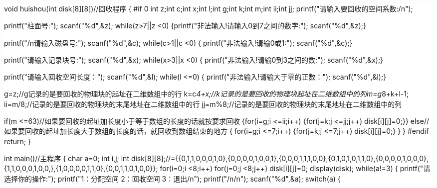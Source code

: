 void huishou(int disk[8][8])//回收程序
{
#if 0
int z;int c;int x;int l;int g;int k;int m;int ii;int jj;
printf("请输入要回收的空间系数:/n");

printf("柱面号:");
scanf("%d",&z);
while(z>7||z <0)
{printf("非法输入!请输入0到7之间的数字:");
scanf("%d",&z);}

printf("/n请输入磁盘号:");
scanf("%d",&c);
while(c>1||c <0)
{ printf("非法输入!请输0或1:");
scanf("%d",&c);}

printf("请输入记录块号:");
scanf("%d",&x);
while(x>3||x <0)
{ printf("非法输入!请输0到3之间的数:");
scanf("%d",&x);}

printf("请输入回收空间长度：");
scanf("%d",&l);
while(l <=0)
{ printf("非法输入!请输大于零的正数：");
scanf("%d",&l);}

g=z;//g记录的是要回收的物理块的起址在二维数组中的行
k=c*4+x;//k记录的是要回收的物理块起址在二维数组中的列*​*m=g*8+k+l-1;
ii=m/8;//记录的是要回收的物理块的末尾地址在二维数组中的行
jj=m%8;//记录的是要回收的物理块的末尾地址在二维数组中的列

if(m <=63)//如果要回收的起址加长度小于等于数组的长度的话就按要求回收
{for(i=g;i <=ii;i++)
{for(j=k;j <=jj;j++)
disk[i][j]=0;}}
else//如果要回收的起址加长度大于数组的长度的话，就回收到数组结束的地方
{ for(i=g;i <=7;i++)
{for(j=k;j <=7;j++)
disk[i][j]=0;}
}
}
#endif
return;
}

int main()//主程序
{
char a=0;
int i,j;
int disk[8][8];//={{0,1,1,0,0,0,1,0},{0,0,0,0,1,0,0,1},{0,0,0,1,1,1,0,0},{0,1,0,1,0,1,1,0},{0,0,0,0,1,0,0,0},{1,1,0,0,0,1,0,0,},{1,0,0,0,0,1,1,0},{0,0,1,1,0,1,0,0}};
for(i=0;i <8;i++)
for(j=0;j <8;j++)
disk[i][j]=0;
display(disk);
while(a!=3)
{
printf("请选择你的操作:");
printf("1：分配空间 2：回收空间 3：退出/n");
printf("/n/n");
scanf("%d",&a);
switch(a)
{